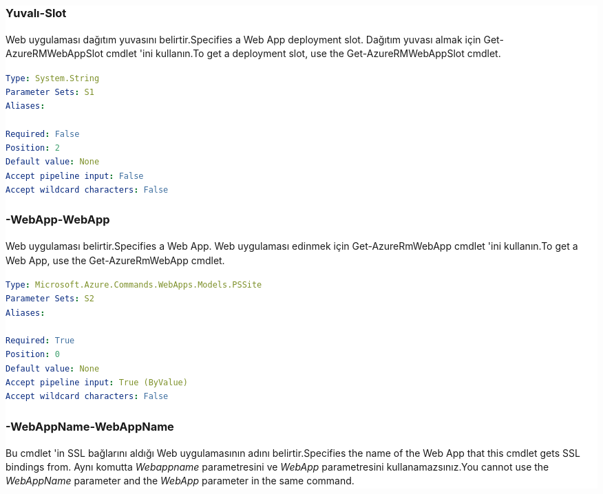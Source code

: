 ### <span data-ttu-id="80914-127">Yuvalı</span><span class="sxs-lookup"><span data-stu-id="80914-127">-Slot</span></span>
<span data-ttu-id="80914-128">Web uygulaması dağıtım yuvasını belirtir.</span><span class="sxs-lookup"><span data-stu-id="80914-128">Specifies a Web App deployment slot.</span></span>
<span data-ttu-id="80914-129">Dağıtım yuvası almak için Get-AzureRMWebAppSlot cmdlet 'ini kullanın.</span><span class="sxs-lookup"><span data-stu-id="80914-129">To get a deployment slot, use the Get-AzureRMWebAppSlot cmdlet.</span></span>

```yaml
Type: System.String
Parameter Sets: S1
Aliases:

Required: False
Position: 2
Default value: None
Accept pipeline input: False
Accept wildcard characters: False
```

### <span data-ttu-id="80914-130">-WebApp</span><span class="sxs-lookup"><span data-stu-id="80914-130">-WebApp</span></span>
<span data-ttu-id="80914-131">Web uygulaması belirtir.</span><span class="sxs-lookup"><span data-stu-id="80914-131">Specifies a Web App.</span></span>
<span data-ttu-id="80914-132">Web uygulaması edinmek için Get-AzureRmWebApp cmdlet 'ini kullanın.</span><span class="sxs-lookup"><span data-stu-id="80914-132">To get a Web App, use the Get-AzureRmWebApp cmdlet.</span></span>

```yaml
Type: Microsoft.Azure.Commands.WebApps.Models.PSSite
Parameter Sets: S2
Aliases:

Required: True
Position: 0
Default value: None
Accept pipeline input: True (ByValue)
Accept wildcard characters: False
```

### <span data-ttu-id="80914-133">-WebAppName</span><span class="sxs-lookup"><span data-stu-id="80914-133">-WebAppName</span></span>
<span data-ttu-id="80914-134">Bu cmdlet 'in SSL bağlarını aldığı Web uygulamasının adını belirtir.</span><span class="sxs-lookup"><span data-stu-id="80914-134">Specifies the name of the Web App that this cmdlet gets SSL bindings from.</span></span>
<span data-ttu-id="80914-135">Aynı komutta *Webappname* parametresini ve *WebApp* parametresini kullanamazsınız.</span><span class="sxs-lookup"><span data-stu-id="80914-135">You cannot use the *WebAppName* parameter and the *WebApp* parameter in the same command.</span></span>
